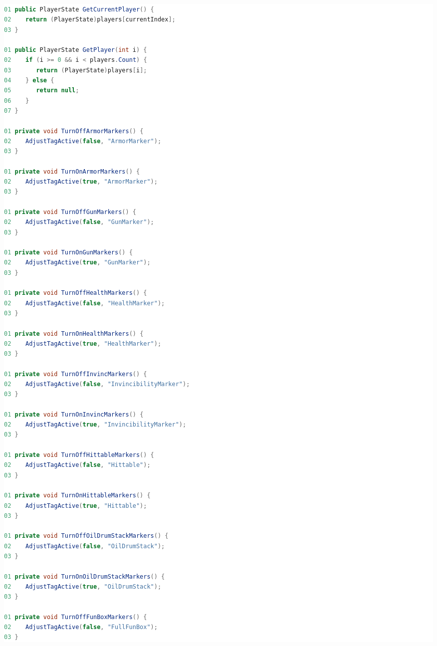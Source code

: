 ```cs
01 public PlayerState GetCurrentPlayer() {
02    return (PlayerState)players[currentIndex];
03 }

01 public PlayerState GetPlayer(int i) {
02    if (i >= 0 && i < players.Count) {
03       return (PlayerState)players[i];
04    } else {
05       return null;
06    }
07 }

01 private void TurnOffArmorMarkers() {
02    AdjustTagActive(false, "ArmorMarker");
03 }

01 private void TurnOnArmorMarkers() {
02    AdjustTagActive(true, "ArmorMarker");
03 }

01 private void TurnOffGunMarkers() {
02    AdjustTagActive(false, "GunMarker");
03 }

01 private void TurnOnGunMarkers() {
02    AdjustTagActive(true, "GunMarker");
03 }

01 private void TurnOffHealthMarkers() {
02    AdjustTagActive(false, "HealthMarker");
03 }

01 private void TurnOnHealthMarkers() {
02    AdjustTagActive(true, "HealthMarker");
03 }

01 private void TurnOffInvincMarkers() {
02    AdjustTagActive(false, "InvincibilityMarker");
03 }

01 private void TurnOnInvincMarkers() {
02    AdjustTagActive(true, "InvincibilityMarker");
03 }

01 private void TurnOffHittableMarkers() {
02    AdjustTagActive(false, "Hittable");
03 }

01 private void TurnOnHittableMarkers() {
02    AdjustTagActive(true, "Hittable");
03 }

01 private void TurnOffOilDrumStackMarkers() {
02    AdjustTagActive(false, "OilDrumStack");
03 }

01 private void TurnOnOilDrumStackMarkers() {
02    AdjustTagActive(true, "OilDrumStack");
03 }

01 private void TurnOffFunBoxMarkers() {
02    AdjustTagActive(false, "FullFunBox");
03 }
```